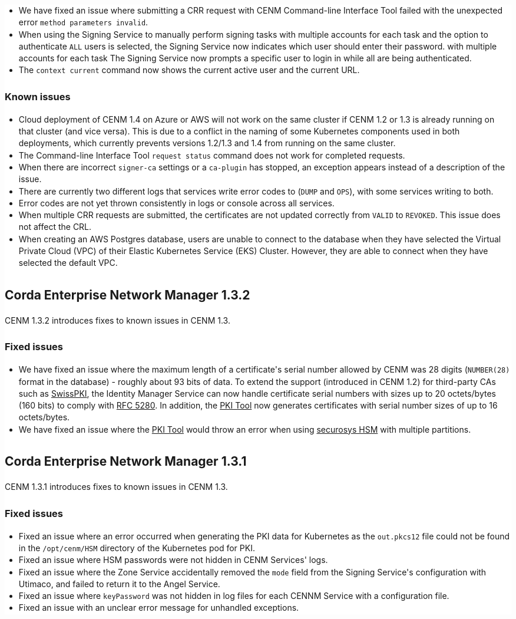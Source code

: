 * We have fixed an issue where submitting a CRR request with CENM Command-line Interface Tool failed with the unexpected error `method parameters invalid`.
* When using the Signing Service to manually perform signing tasks with multiple accounts for each task and the option to authenticate `ALL` users is selected, the Signing Service now indicates which user should enter their password.
with multiple accounts for each task The Signing Service now prompts a specific user to login in while all are being authenticated.
* The `context current` command now shows the current active user and the current URL.

### Known issues

* Cloud deployment of CENM 1.4 on Azure or AWS will not work on the same cluster if CENM 1.2 or 1.3 is already running on that cluster (and vice versa). This is due to a conflict in the naming of some Kubernetes components used in both deployments, which currently prevents versions 1.2/1.3 and 1.4 from running on the same cluster.
* The Command-line Interface Tool `request status` command does not work for completed requests.
* When there are incorrect `signer-ca` settings or a `ca-plugin` has stopped, an exception appears instead of a description of the issue.
* There are currently two different logs that services write error codes to (`DUMP` and `OPS`), with some services writing to both.
* Error codes are not yet thrown consistently in logs or console across all services.
* When multiple CRR requests are submitted, the certificates are not updated correctly from `VALID` to `REVOKED`. This issue does not affect the CRL.
* When creating an AWS Postgres database, users are unable to connect to the database when they have selected the Virtual Private Cloud (VPC) of their Elastic Kubernetes Service (EKS) Cluster. However, they are able to connect when they have selected the default VPC.

## Corda Enterprise Network Manager 1.3.2

CENM 1.3.2 introduces fixes to known issues in CENM 1.3.

### Fixed issues

* We have fixed an issue where the maximum length of a certificate's serial number allowed by CENM was 28 digits (`NUMBER(28)` format in the database) - roughly about 93 bits of data. To extend the support (introduced in CENM 1.2) for third-party CAs such as [SwissPKI](https://www.swisspki.com/), the Identity Manager Service can now handle certificate serial numbers with sizes up to 20 octets/bytes (160 bits) to comply with [RFC 5280](https://tools.ietf.org/html/rfc5280). In addition, the [PKI Tool](pki-tool.md) now generates certificates with serial number sizes of up to 16 octets/bytes.
* We have fixed an issue where the [PKI Tool](pki-tool.md) would throw an error when using [securosys HSM](https://www.securosys.com/) with multiple partitions.

## Corda Enterprise Network Manager 1.3.1

CENM 1.3.1 introduces fixes to known issues in CENM 1.3.

### Fixed issues

* Fixed an issue where an error occurred when generating the PKI data for Kubernetes as the `out.pkcs12` file could not be found in the `/opt/cenm/HSM` directory of the Kubernetes pod for PKI.
* Fixed an issue where HSM passwords were not hidden in CENM Services' logs.
* Fixed an issue where the Zone Service accidentally removed the `mode` field from the Signing Service's configuration with Utimaco, and failed to return it to the Angel Service.
* Fixed an issue where `keyPassword` was not hidden in log files for each CENNM Service with a configuration file.
* Fixed an issue with an unclear error message for unhandled exceptions.

